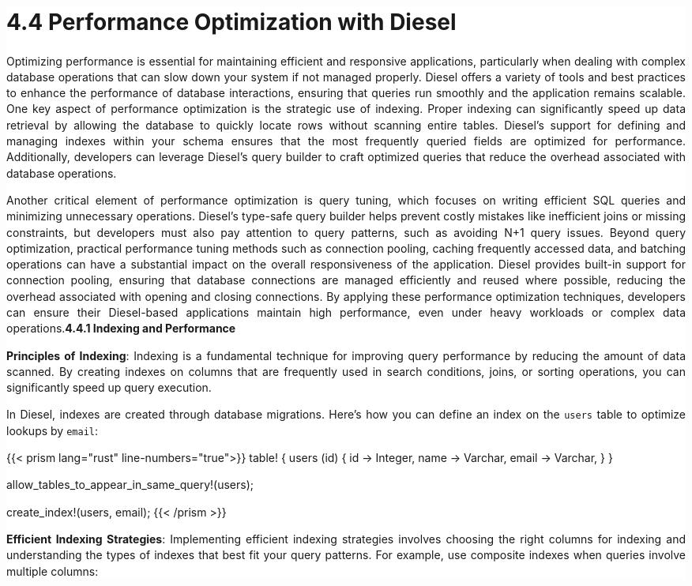 # **4.4 Performance Optimization with Diesel**
<p style="text-align: justify;">
Optimizing performance is essential for maintaining efficient and responsive applications, particularly when dealing with complex database operations that can slow down your system if not managed properly. Diesel offers a variety of tools and best practices to enhance the performance of database interactions, ensuring that queries run smoothly and the application remains scalable. One key aspect of performance optimization is the strategic use of indexing. Proper indexing can significantly speed up data retrieval by allowing the database to quickly locate rows without scanning entire tables. Diesel’s support for defining and managing indexes within your schema ensures that the most frequently queried fields are optimized for performance. Additionally, developers can leverage Diesel’s query builder to craft optimized queries that reduce the overhead associated with database operations.
</p>

<p style="text-align: justify;">
Another critical element of performance optimization is query tuning, which focuses on writing efficient SQL queries and minimizing unnecessary operations. Diesel’s type-safe query builder helps prevent costly mistakes like inefficient joins or missing constraints, but developers must also pay attention to query patterns, such as avoiding N+1 query issues. Beyond query optimization, practical performance tuning methods such as connection pooling, caching frequently accessed data, and batching operations can have a substantial impact on the overall responsiveness of the application. Diesel provides built-in support for connection pooling, ensuring that database connections are managed efficiently and reused where possible, reducing the overhead associated with opening and closing connections. By applying these performance optimization techniques, developers can ensure their Diesel-based applications maintain high performance, even under heavy workloads or complex data operations.<strong>4.4.1 Indexing and Performance</strong>
</p>

<p style="text-align: justify;">
<strong>Principles of Indexing</strong>: Indexing is a fundamental technique for improving query performance by reducing the amount of data scanned. By creating indexes on columns that are frequently used in search conditions, joins, or sorting operations, you can significantly speed up query execution.
</p>

<p style="text-align: justify;">
In Diesel, indexes are created through database migrations. Here’s how you can define an index on the <code>users</code> table to optimize lookups by <code>email</code>:
</p>

{{< prism lang="rust" line-numbers="true">}}
table! {
    users (id) {
        id -> Integer,
        name -> Varchar,
        email -> Varchar,
    }
}

allow_tables_to_appear_in_same_query!(users);

create_index!(users, email);
{{< /prism >}}
<p style="text-align: justify;">
<strong>Efficient Indexing Strategies</strong>: Implementing efficient indexing strategies involves choosing the right columns for indexing and understanding the types of indexes that best fit your query patterns. For example, use composite indexes when queries involve multiple columns:
</p>
